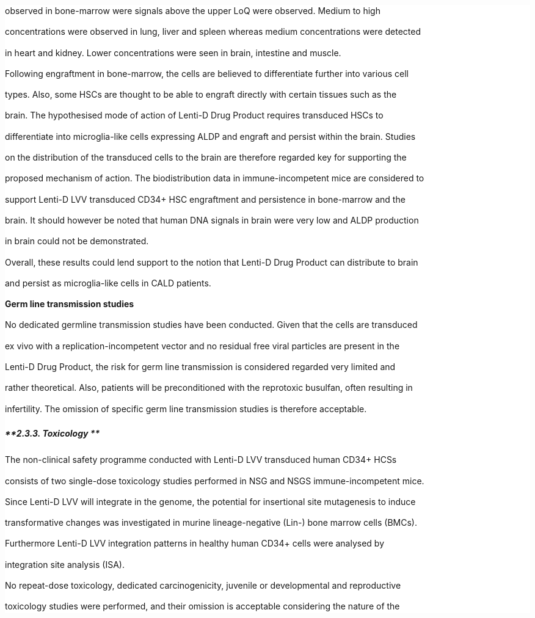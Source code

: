 observed in bone-marrow were signals above the upper LoQ were observed. Medium to high

concentrations were observed in lung, liver and spleen whereas medium concentrations were detected

in heart and kidney. Lower concentrations were seen in brain, intestine and muscle.

Following engraftment in bone-marrow, the cells are believed to differentiate further into various cell

types. Also, some HSCs are thought to be able to engraft directly with certain tissues such as the

brain. The hypothesised mode of action of Lenti-D Drug Product requires transduced HSCs to

differentiate into microglia-like cells expressing ALDP and engraft and persist within the brain. Studies

on the distribution of the transduced cells to the brain are therefore regarded key for supporting the

proposed mechanism of action. The biodistribution data in immune-incompetent mice are considered to

support Lenti-D LVV transduced CD34+ HSC engraftment and persistence in bone-marrow and the

brain. It should however be noted that human DNA signals in brain were very low and ALDP production

in brain could not be demonstrated.

Overall, these results could lend support to the notion that Lenti-D Drug Product can distribute to brain

and persist as microglia-like cells in CALD patients.

**Germ line transmission studies**

No dedicated germline transmission studies have been conducted. Given that the cells are transduced

ex vivo with a replication-incompetent vector and no residual free viral particles are present in the

Lenti-D Drug Product, the risk for germ line transmission is considered regarded very limited and

rather theoretical. Also, patients will be preconditioned with the reprotoxic busulfan, often resulting in

infertility. The omission of specific germ line transmission studies is therefore acceptable.
##### **2.3.3. Toxicology **

The non-clinical safety programme conducted with Lenti-D LVV transduced human CD34+ HCSs

consists of two single-dose toxicology studies performed in NSG and NSGS immune-incompetent mice.

Since Lenti-D LVV will integrate in the genome, the potential for insertional site mutagenesis to induce

transformative changes was investigated in murine lineage-negative (Lin-) bone marrow cells (BMCs).

Furthermore Lenti-D LVV integration patterns in healthy human CD34+ cells were analysed by

integration site analysis (ISA).

No repeat-dose toxicology, dedicated carcinogenicity, juvenile or developmental and reproductive

toxicology studies were performed, and their omission is acceptable considering the nature of the
